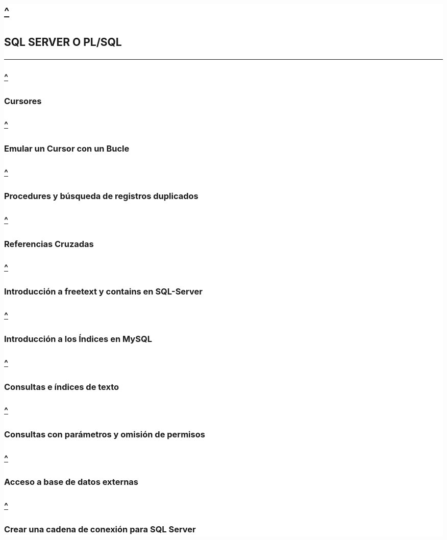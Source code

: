 
## **[^](#manual-sql)**
## SQL SERVER O PL/SQL
---
### **[^](#manual-sql)**
### Cursores
### **[^](#manual-sql)**
### Emular un Cursor con un Bucle
### **[^](#manual-sql)**
### Procedures y búsqueda de registros duplicados
### **[^](#manual-sql)**
### Referencias Cruzadas
### **[^](#manual-sql)**
### Introducción a freetext y contains en SQL-Server
### **[^](#manual-sql)**
### Introducción a los Índices en MySQL
### **[^](#manual-sql)**
### Consultas e índices de texto
### **[^](#manual-sql)**
### Consultas con parámetros y omisión de permisos
### **[^](#manual-sql)**
### Acceso a base de datos externas
### **[^](#manual-sql)**
### Crear una cadena de conexión para SQL Server